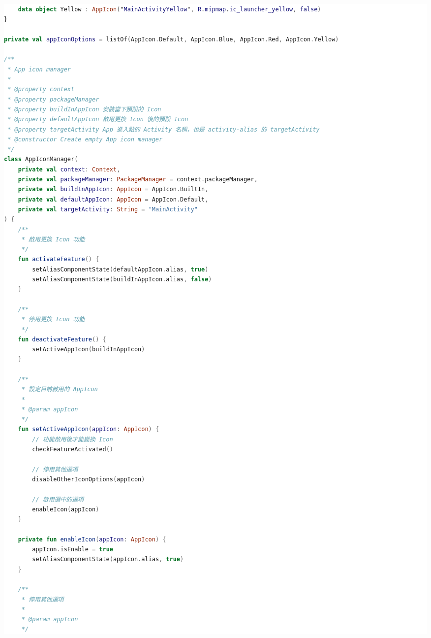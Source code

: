 ```kotlin
    data object Yellow : AppIcon("MainActivityYellow", R.mipmap.ic_launcher_yellow, false)
}

private val appIconOptions = listOf(AppIcon.Default, AppIcon.Blue, AppIcon.Red, AppIcon.Yellow)

/**
 * App icon manager
 *
 * @property context
 * @property packageManager
 * @property buildInAppIcon 安裝當下預設的 Icon
 * @property defaultAppIcon 啟用更換 Icon 後的預設 Icon
 * @property targetActivity App 進入點的 Activity 名稱，也是 activity-alias 的 targetActivity
 * @constructor Create empty App icon manager
 */
class AppIconManager(
    private val context: Context,
    private val packageManager: PackageManager = context.packageManager,
    private val buildInAppIcon: AppIcon = AppIcon.BuiltIn,
    private val defaultAppIcon: AppIcon = AppIcon.Default,
    private val targetActivity: String = "MainActivity"
) {
    /**
     * 啟用更換 Icon 功能
     */
    fun activateFeature() {
        setAliasComponentState(defaultAppIcon.alias, true)
        setAliasComponentState(buildInAppIcon.alias, false)
    }

    /**
     * 停用更換 Icon 功能
     */
    fun deactivateFeature() {
        setActiveAppIcon(buildInAppIcon)
    }

    /**
     * 設定目前啟用的 AppIcon
     *
     * @param appIcon
     */
    fun setActiveAppIcon(appIcon: AppIcon) {
        // 功能啟用後才能變換 Icon
        checkFeatureActivated()

        // 停用其他選項
        disableOtherIconOptions(appIcon)

        // 啟用選中的選項
        enableIcon(appIcon)
    }

    private fun enableIcon(appIcon: AppIcon) {
        appIcon.isEnable = true
        setAliasComponentState(appIcon.alias, true)
    }

    /**
     * 停用其他選項
     *
     * @param appIcon
     */
```